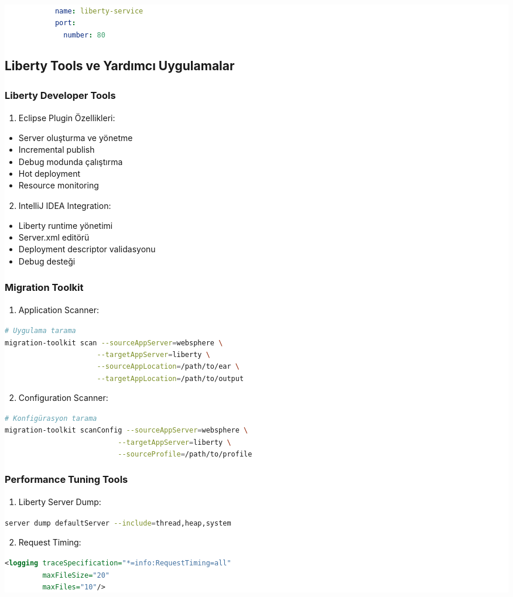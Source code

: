 ```yaml
            name: liberty-service
            port:
              number: 80
```

## Liberty Tools ve Yardımcı Uygulamalar

### Liberty Developer Tools

1. Eclipse Plugin Özellikleri:
- Server oluşturma ve yönetme
- Incremental publish
- Debug modunda çalıştırma
- Hot deployment
- Resource monitoring

2. IntelliJ IDEA Integration:
- Liberty runtime yönetimi
- Server.xml editörü
- Deployment descriptor validasyonu
- Debug desteği

### Migration Toolkit

1. Application Scanner:
```bash
# Uygulama tarama
migration-toolkit scan --sourceAppServer=websphere \
                      --targetAppServer=liberty \
                      --sourceAppLocation=/path/to/ear \
                      --targetAppLocation=/path/to/output
```

2. Configuration Scanner:
```bash
# Konfigürasyon tarama
migration-toolkit scanConfig --sourceAppServer=websphere \
                           --targetAppServer=liberty \
                           --sourceProfile=/path/to/profile
```

### Performance Tuning Tools

1. Liberty Server Dump:
```bash
server dump defaultServer --include=thread,heap,system
```

2. Request Timing:
```xml
<logging traceSpecification="*=info:RequestTiming=all"
         maxFileSize="20"
         maxFiles="10"/>
```



